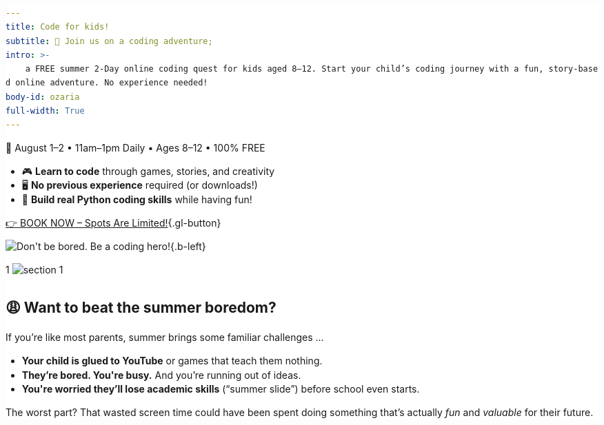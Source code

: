 ```yaml
---
title: Code for kids!
subtitle: 🚀 Join us on a coding adventure;
intro: >-
    a FREE summer 2-Day online coding quest for kids aged 8–12. Start your child’s coding journey with a fun, story-based online adventure. No experience needed!
body-id: ozaria
full-width: True
---
```




<div class="signup">
<p class="su-heading">🌟 August 1–2 • 11am–1pm Daily • Ages 8–12 • 100% FREE</p>
<div class="su-body">

- 🎮 **Learn to code** through games, stories, and creativity
- 🖥️ **No previous experience** required (or downloads!)
- 🧠 **Build real Python coding skills** while having fun!

[👉 BOOK NOW – Spots Are Limited!](http://somewhere.com){.gl-button}



</div>
</div>




<div class="breakout">

![Don't be bored. Be a coding hero!](../../build/static/computer-hero-kid.jpg){.b-left}

<div class="b-right">
<div class="b-blob">
  <span class="bb-number">1</span>
  <img src="../../build/static/blob-01.svg" alt="section 1" />
</div>

## 😩 Want to beat the summer boredom?

If you’re like most parents, summer brings some familiar challenges ...

</div>
</div>

<div class="bc-four">

- **Your child is glued to YouTube** or games that teach them nothing.
- **They’re bored. You're busy.** And you’re running out of ideas.
- **You're worried they’ll lose academic skills** (“summer slide”) before school even starts.

The worst part? That wasted screen time could have been spent doing something that’s actually *fun* and *valuable* for their future.
